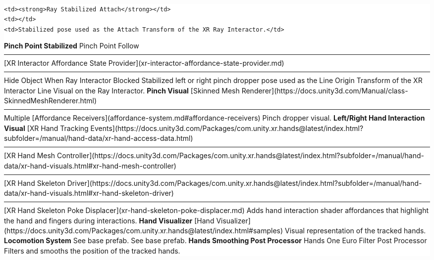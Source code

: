     <td><strong>Ray Stabilized Attach</strong></td>
    <td></td>
    <td>Stabilized pose used as the Attach Transform of the XR Ray Interactor.</td>
  </tr>
  <tr>
    <td colspan="2"><strong>Pinch Point Stabilized</strong></td>
    <td>
      Pinch Point Follow<hr style="margin-top: 7px; margin-bottom: 7px;">
      [XR Interactor Affordance State Provider](xr-interactor-affordance-state-provider.md)<hr style="margin-top: 7px; margin-bottom: 7px;">
      Hide Object When Ray Interactor Blocked
    </td>
    <td>Stabilized left or right pinch dropper pose used as the Line Origin Transform of the XR Interactor Line Visual on the Ray Interactor.</td>
  </tr>
  <tr>
    <td rowspan="1"></td>
    <td><strong>Pinch Visual</strong></td>
    <td>
      [Skinned Mesh Renderer](https://docs.unity3d.com/Manual/class-SkinnedMeshRenderer.html)<hr style="margin-top: 7px; margin-bottom: 7px;">
      Multiple [Affordance Receivers](affordance-system.md#affordance-receivers)
    </td>
    <td>Pinch dropper visual.</td>
  </tr>
  <tr>
    <td colspan="2"><strong>Left/Right Hand Interaction Visual</strong></td>
    <td>
      [XR Hand Tracking Events](https://docs.unity3d.com/Packages/com.unity.xr.hands@latest/index.html?subfolder=/manual/hand-data/xr-hand-access-data.html)<hr style="margin-top: 7px; margin-bottom: 7px;">
      [XR Hand Mesh Controller](https://docs.unity3d.com/Packages/com.unity.xr.hands@latest/index.html?subfolder=/manual/hand-data/xr-hand-visuals.html#xr-hand-mesh-controller)<hr style="margin-top: 7px; margin-bottom: 7px;">
      [XR Hand Skeleton Driver](https://docs.unity3d.com/Packages/com.unity.xr.hands@latest/index.html?subfolder=/manual/hand-data/xr-hand-visuals.html#xr-hand-skeleton-driver)<hr style="margin-top: 7px; margin-bottom: 7px;">
      [XR Hand Skeleton Poke Displacer](xr-hand-skeleton-poke-displacer.md)
    </td>
    <td>Adds hand interaction shader affordances that highlight the hand and fingers during interactions.</td>
  </tr>
  <tr>
    <td colspan="3"><strong>Hand Visualizer</strong></td>
    <td>[Hand Visualizer](https://docs.unity3d.com/Packages/com.unity.xr.hands@latest/index.html#samples)</td>
    <td>Visual representation of the tracked hands.</td>
  </tr>
  <tr>
    <td colspan="4"><strong>Locomotion System</strong></td>
    <td>See base prefab.</td>
    <td>See base prefab.</td>
  </tr>
  <tr>
    <td colspan="4"><strong>Hands Smoothing Post Processor</strong></td>
    <td>Hands One Euro Filter Post Processor</td>
    <td>Filters and smooths the position of the tracked hands.</td>
  </tr>
</tbody>
</table>
